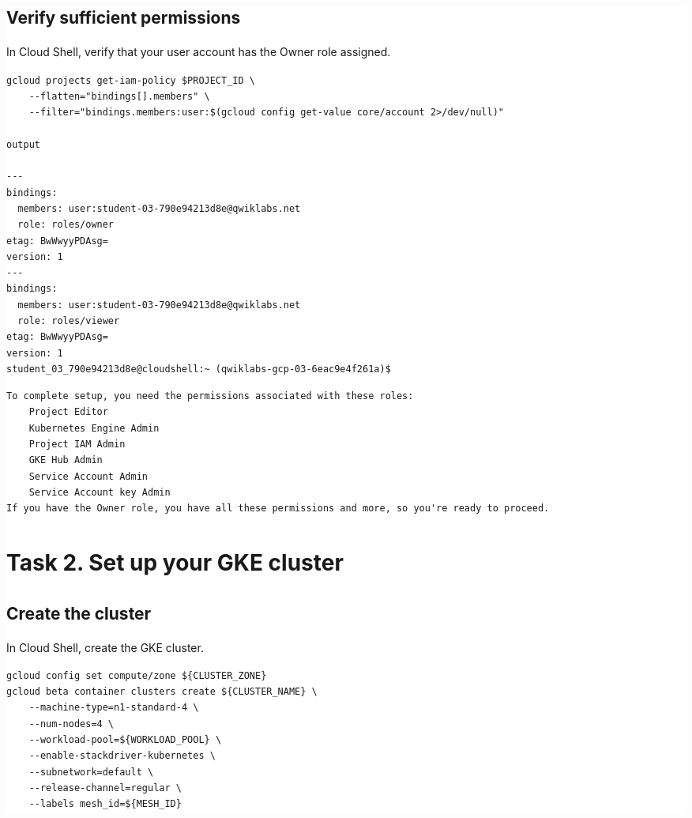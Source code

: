 ## Verify sufficient permissions

In Cloud Shell, verify that your user account has the Owner role assigned.
```
gcloud projects get-iam-policy $PROJECT_ID \
    --flatten="bindings[].members" \
    --filter="bindings.members:user:$(gcloud config get-value core/account 2>/dev/null)"

output

---
bindings:
  members: user:student-03-790e94213d8e@qwiklabs.net
  role: roles/owner
etag: BwWwyyPDAsg=
version: 1
---
bindings:
  members: user:student-03-790e94213d8e@qwiklabs.net
  role: roles/viewer
etag: BwWwyyPDAsg=
version: 1
student_03_790e94213d8e@cloudshell:~ (qwiklabs-gcp-03-6eac9e4f261a)$
```

    To complete setup, you need the permissions associated with these roles:
        Project Editor
        Kubernetes Engine Admin
        Project IAM Admin
        GKE Hub Admin
        Service Account Admin
        Service Account key Admin
    If you have the Owner role, you have all these permissions and more, so you're ready to proceed.


# Task 2. Set up your GKE cluster

## Create the cluster

In Cloud Shell, create the GKE cluster.
```
gcloud config set compute/zone ${CLUSTER_ZONE}
gcloud beta container clusters create ${CLUSTER_NAME} \
    --machine-type=n1-standard-4 \
    --num-nodes=4 \
    --workload-pool=${WORKLOAD_POOL} \
    --enable-stackdriver-kubernetes \
    --subnetwork=default \
    --release-channel=regular \
    --labels mesh_id=${MESH_ID}
```

